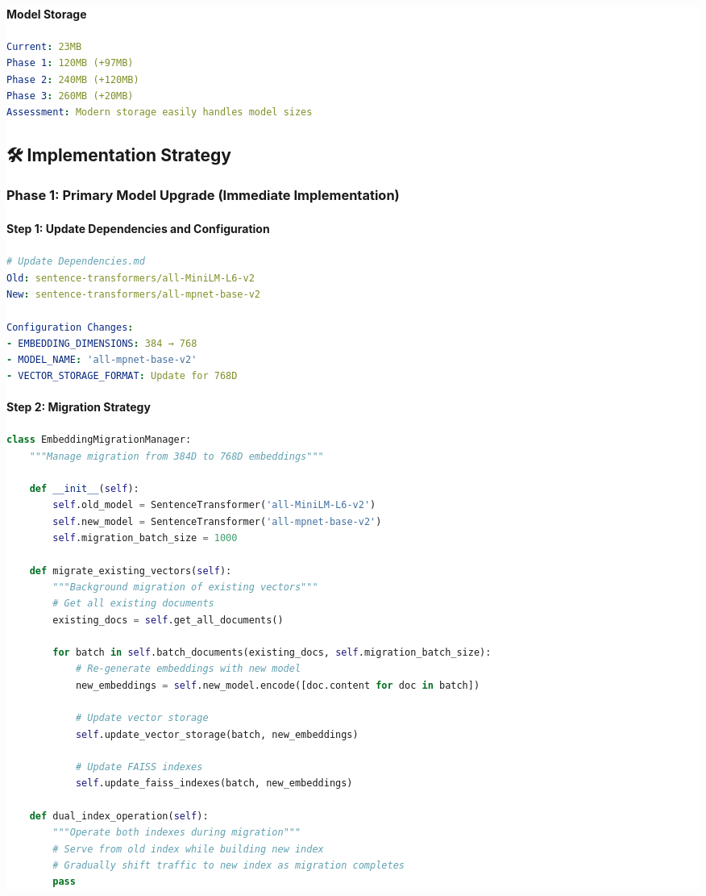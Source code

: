 #### **Model Storage**
```yaml
Current: 23MB
Phase 1: 120MB (+97MB)
Phase 2: 240MB (+120MB)  
Phase 3: 260MB (+20MB)
Assessment: Modern storage easily handles model sizes
```

## 🛠️ Implementation Strategy

### **Phase 1: Primary Model Upgrade (Immediate Implementation)**

#### **Step 1: Update Dependencies and Configuration**
```yaml
# Update Dependencies.md
Old: sentence-transformers/all-MiniLM-L6-v2
New: sentence-transformers/all-mpnet-base-v2

Configuration Changes:
- EMBEDDING_DIMENSIONS: 384 → 768
- MODEL_NAME: 'all-mpnet-base-v2'
- VECTOR_STORAGE_FORMAT: Update for 768D
```

#### **Step 2: Migration Strategy**
```python
class EmbeddingMigrationManager:
    """Manage migration from 384D to 768D embeddings"""
    
    def __init__(self):
        self.old_model = SentenceTransformer('all-MiniLM-L6-v2')
        self.new_model = SentenceTransformer('all-mpnet-base-v2')
        self.migration_batch_size = 1000
    
    def migrate_existing_vectors(self):
        """Background migration of existing vectors"""
        # Get all existing documents
        existing_docs = self.get_all_documents()
        
        for batch in self.batch_documents(existing_docs, self.migration_batch_size):
            # Re-generate embeddings with new model
            new_embeddings = self.new_model.encode([doc.content for doc in batch])
            
            # Update vector storage
            self.update_vector_storage(batch, new_embeddings)
            
            # Update FAISS indexes
            self.update_faiss_indexes(batch, new_embeddings)
    
    def dual_index_operation(self):
        """Operate both indexes during migration"""
        # Serve from old index while building new index
        # Gradually shift traffic to new index as migration completes
        pass
```
